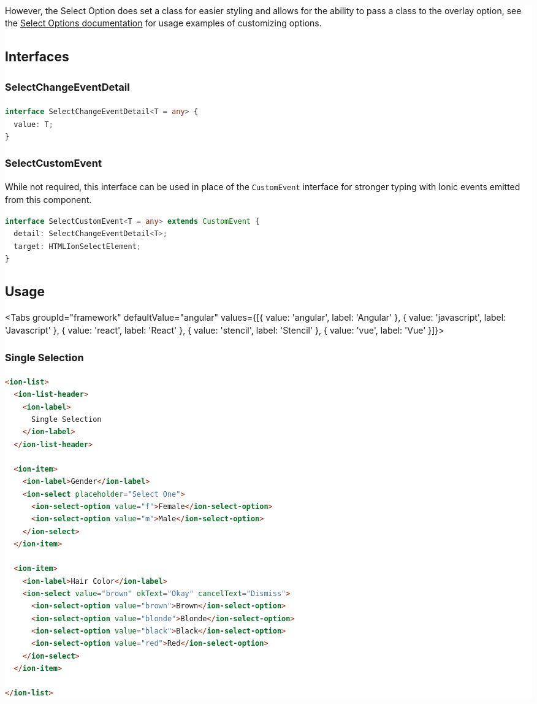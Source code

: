 However, the Select Option does set a class for easier styling and allows for the ability to pass a class to the overlay option, see the [Select Options documentation](select-option.md) for usage examples of customizing options.

## Interfaces

### SelectChangeEventDetail

```typescript
interface SelectChangeEventDetail<T = any> {
  value: T;
}
```

### SelectCustomEvent

While not required, this interface can be used in place of the `CustomEvent` interface for stronger typing with Ionic events emitted from this component.

```typescript
interface SelectCustomEvent<T = any> extends CustomEvent {
  detail: SelectChangeEventDetail<T>;
  target: HTMLIonSelectElement;
}
```



## Usage

<Tabs groupId="framework" defaultValue="angular" values={[{ value: 'angular', label: 'Angular' }, { value: 'javascript', label: 'Javascript' }, { value: 'react', label: 'React' }, { value: 'stencil', label: 'Stencil' }, { value: 'vue', label: 'Vue' }]}>

<TabItem value="angular">

### Single Selection

```html
<ion-list>
  <ion-list-header>
    <ion-label>
      Single Selection
    </ion-label>
  </ion-list-header>

  <ion-item>
    <ion-label>Gender</ion-label>
    <ion-select placeholder="Select One">
      <ion-select-option value="f">Female</ion-select-option>
      <ion-select-option value="m">Male</ion-select-option>
    </ion-select>
  </ion-item>

  <ion-item>
    <ion-label>Hair Color</ion-label>
    <ion-select value="brown" okText="Okay" cancelText="Dismiss">
      <ion-select-option value="brown">Brown</ion-select-option>
      <ion-select-option value="blonde">Blonde</ion-select-option>
      <ion-select-option value="black">Black</ion-select-option>
      <ion-select-option value="red">Red</ion-select-option>
    </ion-select>
  </ion-item>

</ion-list>
```
